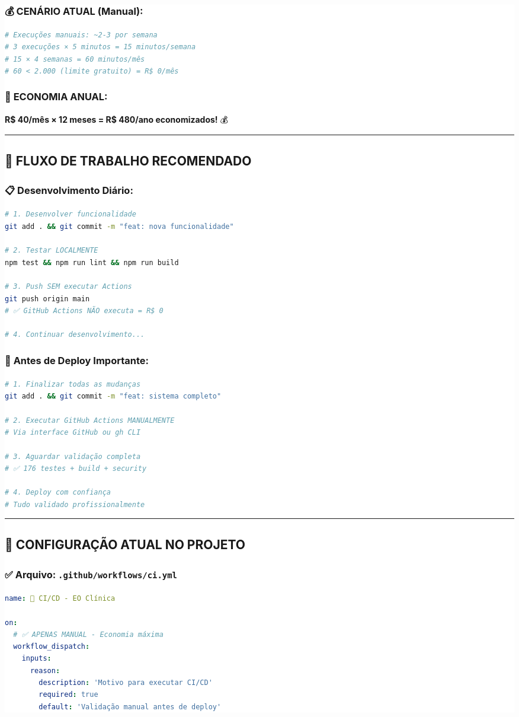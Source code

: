 ### 💰 **CENÁRIO ATUAL (Manual):**
```bash
# Execuções manuais: ~2-3 por semana
# 3 execuções × 5 minutos = 15 minutos/semana  
# 15 × 4 semanas = 60 minutos/mês
# 60 < 2.000 (limite gratuito) = R$ 0/mês
```

### 🎉 **ECONOMIA ANUAL:**
**R$ 40/mês × 12 meses = R$ 480/ano economizados!** 💰

---

## 🔄 **FLUXO DE TRABALHO RECOMENDADO**

### 📋 **Desenvolvimento Diário:**
```bash
# 1. Desenvolver funcionalidade
git add . && git commit -m "feat: nova funcionalidade"

# 2. Testar LOCALMENTE
npm test && npm run lint && npm run build

# 3. Push SEM executar Actions
git push origin main
# ✅ GitHub Actions NÃO executa = R$ 0

# 4. Continuar desenvolvimento...
```

### 🚀 **Antes de Deploy Importante:**
```bash
# 1. Finalizar todas as mudanças
git add . && git commit -m "feat: sistema completo"

# 2. Executar GitHub Actions MANUALMENTE
# Via interface GitHub ou gh CLI

# 3. Aguardar validação completa
# ✅ 176 testes + build + security

# 4. Deploy com confiança
# Tudo validado profissionalmente
```

---

## 🎯 **CONFIGURAÇÃO ATUAL NO PROJETO**

### ✅ **Arquivo: `.github/workflows/ci.yml`**
```yaml
name: 🚀 CI/CD - EO Clínica

on:
  # ✅ APENAS MANUAL - Economia máxima
  workflow_dispatch:
    inputs:
      reason:
        description: 'Motivo para executar CI/CD'
        required: true
        default: 'Validação manual antes de deploy'

```